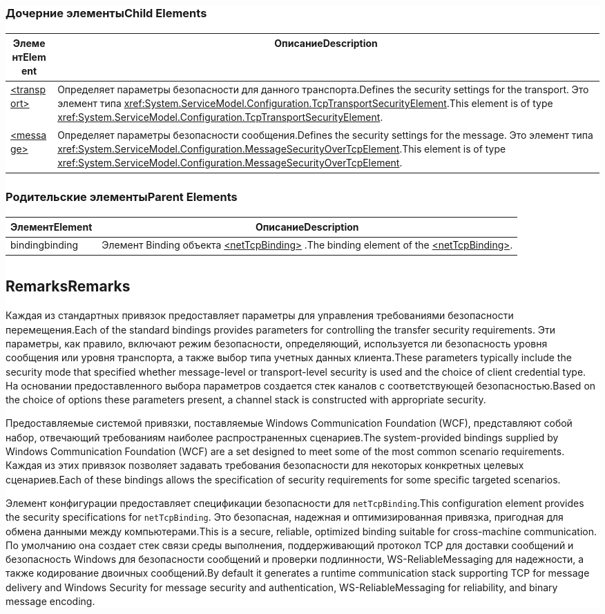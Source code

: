 ### <a name="child-elements"></a><span data-ttu-id="acf76-136">Дочерние элементы</span><span class="sxs-lookup"><span data-stu-id="acf76-136">Child Elements</span></span>  
  
|<span data-ttu-id="acf76-137">Элемент</span><span class="sxs-lookup"><span data-stu-id="acf76-137">Element</span></span>|<span data-ttu-id="acf76-138">Описание</span><span class="sxs-lookup"><span data-stu-id="acf76-138">Description</span></span>|  
|-------------|-----------------|  
|[\<transport>](transport-of-nettcpbinding.md)|<span data-ttu-id="acf76-139">Определяет параметры безопасности для данного транспорта.</span><span class="sxs-lookup"><span data-stu-id="acf76-139">Defines the security settings for the transport.</span></span> <span data-ttu-id="acf76-140">Это элемент типа <xref:System.ServiceModel.Configuration.TcpTransportSecurityElement>.</span><span class="sxs-lookup"><span data-stu-id="acf76-140">This element is of type <xref:System.ServiceModel.Configuration.TcpTransportSecurityElement>.</span></span>|  
|[\<message>](message-element-of-nettcpbinding.md)|<span data-ttu-id="acf76-141">Определяет параметры безопасности сообщения.</span><span class="sxs-lookup"><span data-stu-id="acf76-141">Defines the security settings for the message.</span></span> <span data-ttu-id="acf76-142">Это элемент типа <xref:System.ServiceModel.Configuration.MessageSecurityOverTcpElement>.</span><span class="sxs-lookup"><span data-stu-id="acf76-142">This element is of type <xref:System.ServiceModel.Configuration.MessageSecurityOverTcpElement>.</span></span>|  
  
### <a name="parent-elements"></a><span data-ttu-id="acf76-143">Родительские элементы</span><span class="sxs-lookup"><span data-stu-id="acf76-143">Parent Elements</span></span>  
  
|<span data-ttu-id="acf76-144">Элемент</span><span class="sxs-lookup"><span data-stu-id="acf76-144">Element</span></span>|<span data-ttu-id="acf76-145">Описание</span><span class="sxs-lookup"><span data-stu-id="acf76-145">Description</span></span>|  
|-------------|-----------------|  
|<span data-ttu-id="acf76-146">binding</span><span class="sxs-lookup"><span data-stu-id="acf76-146">binding</span></span>|<span data-ttu-id="acf76-147">Элемент Binding объекта [\<netTcpBinding>](nettcpbinding.md) .</span><span class="sxs-lookup"><span data-stu-id="acf76-147">The binding element of the [\<netTcpBinding>](nettcpbinding.md).</span></span>|  
  
## <a name="remarks"></a><span data-ttu-id="acf76-148">Remarks</span><span class="sxs-lookup"><span data-stu-id="acf76-148">Remarks</span></span>  

 <span data-ttu-id="acf76-149">Каждая из стандартных привязок предоставляет параметры для управления требованиями безопасности перемещения.</span><span class="sxs-lookup"><span data-stu-id="acf76-149">Each of the standard bindings provides parameters for controlling the transfer security requirements.</span></span> <span data-ttu-id="acf76-150">Эти параметры, как правило, включают режим безопасности, определяющий, используется ли безопасность уровня сообщения или уровня транспорта, а также выбор типа учетных данных клиента.</span><span class="sxs-lookup"><span data-stu-id="acf76-150">These parameters typically include the security mode that specified whether message-level or transport-level security is used and the choice of client credential type.</span></span> <span data-ttu-id="acf76-151">На основании предоставленного выбора параметров создается стек каналов с соответствующей безопасностью.</span><span class="sxs-lookup"><span data-stu-id="acf76-151">Based on the choice of options these parameters present, a channel stack is constructed with appropriate security.</span></span>  
  
 <span data-ttu-id="acf76-152">Предоставляемые системой привязки, поставляемые Windows Communication Foundation (WCF), представляют собой набор, отвечающий требованиям наиболее распространенных сценариев.</span><span class="sxs-lookup"><span data-stu-id="acf76-152">The system-provided bindings supplied by Windows Communication Foundation (WCF) are a set designed to meet some of the most common scenario requirements.</span></span> <span data-ttu-id="acf76-153">Каждая из этих привязок позволяет задавать требования безопасности для некоторых конкретных целевых сценариев.</span><span class="sxs-lookup"><span data-stu-id="acf76-153">Each of these bindings allows the specification of security requirements for some specific targeted scenarios.</span></span>  
  
 <span data-ttu-id="acf76-154">Элемент конфигурации предоставляет спецификации безопасности для `netTcpBinding`.</span><span class="sxs-lookup"><span data-stu-id="acf76-154">This configuration element provides the security specifications for `netTcpBinding`.</span></span> <span data-ttu-id="acf76-155">Это безопасная, надежная и оптимизированная привязка, пригодная для обмена данными между компьютерами.</span><span class="sxs-lookup"><span data-stu-id="acf76-155">This is a secure, reliable, optimized binding suitable for cross-machine communication.</span></span> <span data-ttu-id="acf76-156">По умолчанию она создает стек связи среды выполнения, поддерживающий протокол TCP для доставки сообщений и безопасность Windows для безопасности сообщений и проверки подлинности, WS-ReliableMessaging для надежности, а также кодирование двоичных сообщений.</span><span class="sxs-lookup"><span data-stu-id="acf76-156">By default it generates a runtime communication stack supporting TCP for message delivery and Windows Security for message security and authentication, WS-ReliableMessaging for reliability, and binary message encoding.</span></span>  
  
